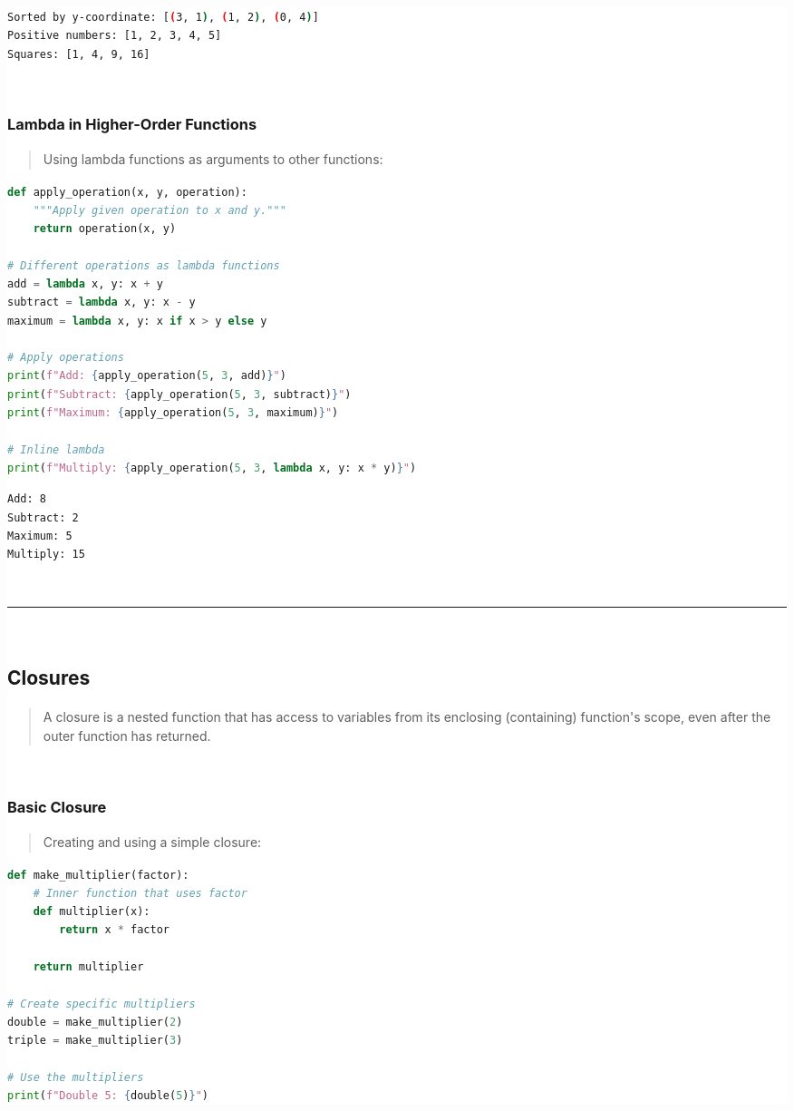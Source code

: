 ```sh
Sorted by y-coordinate: [(3, 1), (1, 2), (0, 4)]
Positive numbers: [1, 2, 3, 4, 5]
Squares: [1, 4, 9, 16]
```

<br>

### Lambda in Higher-Order Functions

> Using lambda functions as arguments to other functions:

```python
def apply_operation(x, y, operation):
    """Apply given operation to x and y."""
    return operation(x, y)

# Different operations as lambda functions
add = lambda x, y: x + y
subtract = lambda x, y: x - y
maximum = lambda x, y: x if x > y else y

# Apply operations
print(f"Add: {apply_operation(5, 3, add)}")
print(f"Subtract: {apply_operation(5, 3, subtract)}")
print(f"Maximum: {apply_operation(5, 3, maximum)}")

# Inline lambda
print(f"Multiply: {apply_operation(5, 3, lambda x, y: x * y)}")
```

```sh
Add: 8
Subtract: 2
Maximum: 5
Multiply: 15
```

<br>

---

<br>

## Closures

> A closure is a nested function that has access to variables from its enclosing (containing) function's scope, even after the outer function has returned.

<br>

### Basic Closure

> Creating and using a simple closure:

```python
def make_multiplier(factor):
    # Inner function that uses factor
    def multiplier(x):
        return x * factor
    
    return multiplier

# Create specific multipliers
double = make_multiplier(2)
triple = make_multiplier(3)

# Use the multipliers
print(f"Double 5: {double(5)}")
```